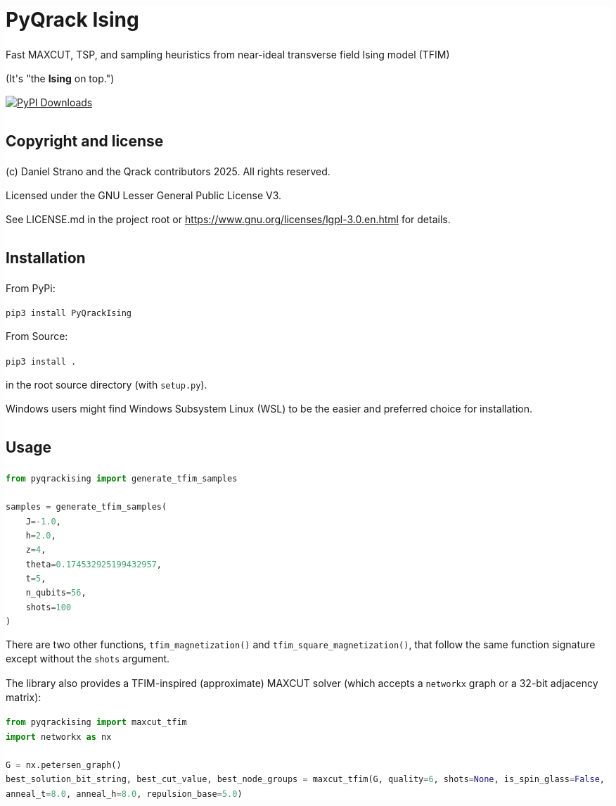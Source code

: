# PyQrack Ising
Fast MAXCUT, TSP, and sampling heuristics from near-ideal transverse field Ising model (TFIM)

(It's "the **Ising** on top.")

[![PyPI Downloads](https://static.pepy.tech/badge/pyqrackising)](https://pepy.tech/projects/pyqrackising)

## Copyright and license
(c) Daniel Strano and the Qrack contributors 2025. All rights reserved.

Licensed under the GNU Lesser General Public License V3.

See LICENSE.md in the project root or https://www.gnu.org/licenses/lgpl-3.0.en.html for details.

## Installation
From PyPi:
```
pip3 install PyQrackIsing
```

From Source:
```
pip3 install .
```
in the root source directory (with `setup.py`).

Windows users might find Windows Subsystem Linux (WSL) to be the easier and preferred choice for installation.

## Usage

```py
from pyqrackising import generate_tfim_samples

samples = generate_tfim_samples(
    J=-1.0,
    h=2.0,
    z=4,
    theta=0.174532925199432957,
    t=5,
    n_qubits=56,
    shots=100
)
```

There are two other functions, `tfim_magnetization()` and `tfim_square_magnetization()`, that follow the same function signature except without the `shots` argument.

The library also provides a TFIM-inspired (approximate) MAXCUT solver (which accepts a `networkx` graph or a 32-bit adjacency matrix):
```py
from pyqrackising import maxcut_tfim
import networkx as nx

G = nx.petersen_graph()
best_solution_bit_string, best_cut_value, best_node_groups = maxcut_tfim(G, quality=6, shots=None, is_spin_glass=False, anneal_t=8.0, anneal_h=8.0, repulsion_base=5.0)
```
